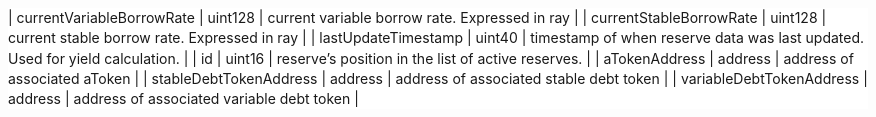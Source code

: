 | currentVariableBorrowRate   | uint128 | current variable borrow rate. Expressed in ray                                                                                                                                                                                                                                                                                                                                                                                                                                                                                                                                                                                                                                                                                                     |
| currentStableBorrowRate     | uint128 | current stable borrow rate. Expressed in ray                                                                                                                                                                                                                                                                                                                                                                                                                                                                                                                                                                                                                                                                                                       |
| lastUpdateTimestamp         | uint40  | timestamp of when reserve data was last updated. Used for yield calculation.                                                                                                                                                                                                                                                                                                                                                                                                                                                                                                                                                                                                                                                                       |
| id                          | uint16  | reserve’s position in the list of active reserves.                                                                                                                                                                                                                                                                                                                                                                                                                                                                                                                                                                                                                                                                                                 |
| aTokenAddress               | address | address of associated aToken                                                                                                                                                                                                                                                                                                                                                                                                                                                                                                                                                                                                                                                                                                                       |
| stableDebtTokenAddress      | address | address of associated stable debt token                                                                                                                                                                                                                                                                                                                                                                                                                                                                                                                                                                                                                                                                                                            |
| variableDebtTokenAddress    | address | address of associated variable debt token                                                                                                                                                                                                                                                                                                                                                                                                                                                                                                                                                                                                                                                                                                          |